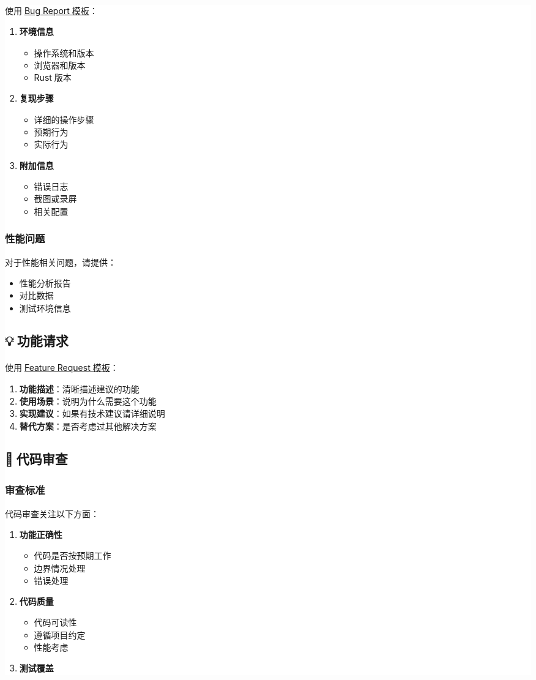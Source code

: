 使用 [Bug Report 模板](https://github.com/xdanger/tower-tumbler/issues/new?template=bug_report.md)：

1. **环境信息**

   - 操作系统和版本
   - 浏览器和版本
   - Rust 版本

2. **复现步骤**

   - 详细的操作步骤
   - 预期行为
   - 实际行为

3. **附加信息**
   - 错误日志
   - 截图或录屏
   - 相关配置

### 性能问题

对于性能相关问题，请提供：

- 性能分析报告
- 对比数据
- 测试环境信息

## 💡 功能请求

使用 [Feature Request 模板](https://github.com/xdanger/tower-tumbler/issues/new?template=feature_request.md)：

1. **功能描述**：清晰描述建议的功能
2. **使用场景**：说明为什么需要这个功能
3. **实现建议**：如果有技术建议请详细说明
4. **替代方案**：是否考虑过其他解决方案

## 👥 代码审查

### 审查标准

代码审查关注以下方面：

1. **功能正确性**

   - 代码是否按预期工作
   - 边界情况处理
   - 错误处理

2. **代码质量**

   - 代码可读性
   - 遵循项目约定
   - 性能考虑

3. **测试覆盖**
